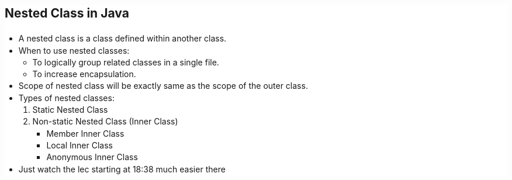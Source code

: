 
## Nested Class in Java
- A nested class is a class defined within another class. 
- When to use nested classes:
  - To logically group related classes in a single file. 
  - To increase encapsulation.
- Scope of nested class will be exactly same as the scope of the outer class.
- Types of nested classes:
  1. Static Nested Class
  2. Non-static Nested Class (Inner Class)
     - Member Inner Class
     - Local Inner Class
     - Anonymous Inner Class
- Just watch the lec starting at 18:38 much easier there